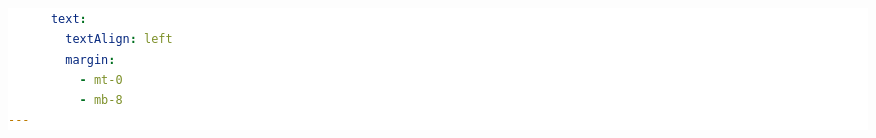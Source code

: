 ```yaml
      text:
        textAlign: left
        margin:
          - mt-0
          - mb-8
---
```

